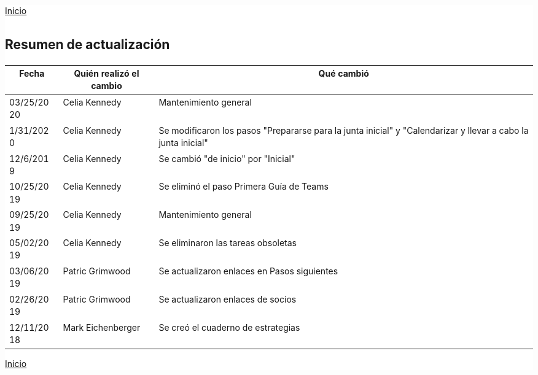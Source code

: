 [Inicio](http://partner-docs.microsoft.com)

##  Resumen de actualización

| Fecha       | Quién realizó el cambio       | Qué cambió          |
| ---------- | ----------------- | ----------------      |
| 03/25/2020 | Celia Kennedy     | Mantenimiento general    |
| 1/31/2020  | Celia Kennedy | Se modificaron los pasos "Prepararse para la junta inicial" y "Calendarizar y llevar a cabo la junta inicial" | |
| 12/6/2019  | Celia Kennedy       | Se cambió "de inicio" por "Inicial"  |
| 10/25/2019 | Celia Kennedy     | Se eliminó el paso Primera Guía de Teams       |
| 09/25/2019 | Celia Kennedy     | Mantenimiento general    |
| 05/02/2019 | Celia Kennedy     | Se eliminaron las tareas obsoletas |
| 03/06/2019 | Patric Grimwood   | Se actualizaron enlaces en Pasos siguientes |
| 02/26/2019 | Patric Grimwood   | Se actualizaron enlaces de socios |
| 12/11/2018 | Mark Eichenberger | Se creó el cuaderno de estrategias      |

[Inicio](http://partner-docs.microsoft.com)
